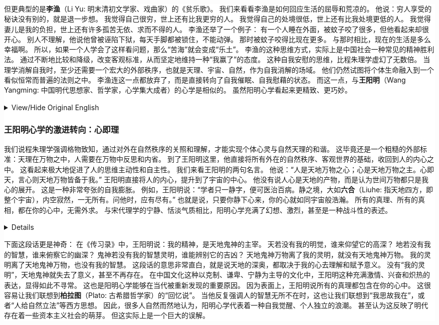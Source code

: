 但更典型的是**李渔**（Li Yu: 明末清初文学家、戏曲家）的《贫乐歌》。
我们来看看李渔是如何回应生活的屈辱和荒凉的。
他说：穷人享受的秘诀没有别的，就是退一步想。
我觉得自己很穷，世上还有比我更穷的人。
我觉得自己的处境很低，世上还有比我处境更低的人。
我觉得妻儿是我的负担，世上还有许多孤苦无依、求而不得的人。
李渔还举了一个例子：
有一个人睡在外面，被蚊子咬了很多，但他看起来却很开心。
别人不理解，他说他曾被诬陷下狱，每天手脚都被锁住，不能动弹。
那时被蚊子咬得比现在更多。
与那时相比，现在的生活是多么幸福啊。
所以，如果一个人学会了这样看问题，那么“苦海”就会变成“乐土”。
李渔的这种思维方式，实际上是中国社会一种常见的精神胜利法。
通过不断地比较和降级，改变客观标准，从而坚定地维持一种“我赢了”的态度。
这种自我安慰的思维，比程朱理学虚幻了无数倍。
当理学消解自我时，至少还需要一个宏大的外部秩序，也就是天理、宇宙、自然，作为自我消解的场域。
他们仍然试图将个体生命融入到一个看似恒常而普遍的法则之中。
李渔连这一点都放弃了，而是直接转向了自我催眠、自我慰藉的状态。
而这一点，与**王阳明**（Wang Yangming: 中国明代思想家、哲学家，心学集大成者）的心学是相似的。
虽然阳明心学看起来更精致、更巧妙。

<details><summary>View/Hide Original English</summary></details>

### 王阳明心学的激进转向：心即理

我们说程朱理学强调格物致知，通过对外在自然秩序的关照和理解，才能实现个体心灵与自然天理的和谐。
这毕竟还是一个粗糙的外部标准：天理在万物之中，人需要在万物中反思和内省。
到了王阳明这里，他直接将所有外在的自然秩序、客观世界的基础，收回到人的内心之中。
这看起来极大地促进了人的思维主动性和自主性。
我们来看王阳明的两句名言。
他说：“人是天地万物之心；心是天地万物之主。心即天，言心则天地万物皆备于我。”
王阳明直接将人的内心，提升到了宇宙的中心。
他没有说人心是天地的产物，而是认为世间万物都只是我心的展开。
这是一种非常夸张的自我膨胀。
例如，王阳明说：“学者只一静字，便可医治百病。静之境，大如**六合**（Liuhe: 指天地四方，即整个宇宙），内空寂然，一无所有。问他时，应有尽有。”
也就是说，只要你静下心来，你的心就如同宇宙般浩瀚。
所有的真理、所有的真相，都在你的心中，无需外求。
与宋代理学的宁静、恬淡气质相比，阳明心学充满了幻想、激烈，甚至是一种战斗性的表述。

<details></details>

下面这段话更是神奇：
在《传习录》中，王阳明说：我的精神，是天地鬼神的主宰。
天若没有我的明觉，谁来仰望它的高深？
地若没有我的智慧，谁来俯察它的幽深？
鬼神若没有我的智慧灵明，谁能辨别它的吉凶？
天地鬼神万物离了我的灵明，就没有天地鬼神万物。
我的灵明离了天地鬼神万物，也没有我的智慧。
这段话的意思非常直白，就是说天地的深奥，都取决于我的心去理解和赋予意义。
没有“我的灵明”，天地鬼神就失去了意义，甚至不再存在。
在中国文化这种以克制、谦卑、宁静为主导的文化中，王阳明这种充满激情、兴奋和炽热的表达，显得如此不寻常。
这也是阳明心学能够在当代被重新发现的重要原因。
因为表面上，王阳明说所有的真理都包含在你的心中。
这很容易让我们联想到**柏拉图**（Plato: 古希腊哲学家）的“回忆说”。
当他反复强调人的智慧无所不在时，这也让我们联想到“我思故我在”，或者“人给自然立法”等西方思想。
因此，很多人自然而然地认为，阳明心学代表着一种自我觉醒、个人独立的浪潮。
甚至认为这反映了明代存在着一些资本主义社会的萌芽。
但这实际上是一个巨大的误解。
